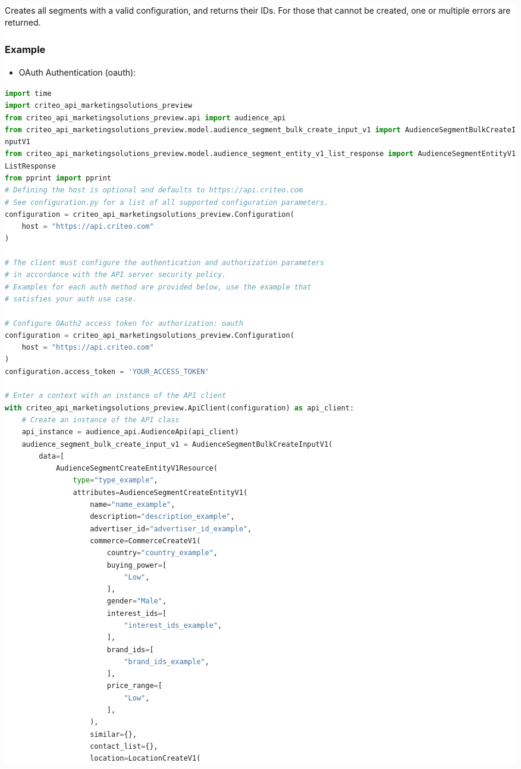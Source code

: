 

Creates all segments with a valid configuration, and returns their IDs. For those that cannot be created, one or multiple errors are returned.

### Example

* OAuth Authentication (oauth):
```python
import time
import criteo_api_marketingsolutions_preview
from criteo_api_marketingsolutions_preview.api import audience_api
from criteo_api_marketingsolutions_preview.model.audience_segment_bulk_create_input_v1 import AudienceSegmentBulkCreateInputV1
from criteo_api_marketingsolutions_preview.model.audience_segment_entity_v1_list_response import AudienceSegmentEntityV1ListResponse
from pprint import pprint
# Defining the host is optional and defaults to https://api.criteo.com
# See configuration.py for a list of all supported configuration parameters.
configuration = criteo_api_marketingsolutions_preview.Configuration(
    host = "https://api.criteo.com"
)

# The client must configure the authentication and authorization parameters
# in accordance with the API server security policy.
# Examples for each auth method are provided below, use the example that
# satisfies your auth use case.

# Configure OAuth2 access token for authorization: oauth
configuration = criteo_api_marketingsolutions_preview.Configuration(
    host = "https://api.criteo.com"
)
configuration.access_token = 'YOUR_ACCESS_TOKEN'

# Enter a context with an instance of the API client
with criteo_api_marketingsolutions_preview.ApiClient(configuration) as api_client:
    # Create an instance of the API class
    api_instance = audience_api.AudienceApi(api_client)
    audience_segment_bulk_create_input_v1 = AudienceSegmentBulkCreateInputV1(
        data=[
            AudienceSegmentCreateEntityV1Resource(
                type="type_example",
                attributes=AudienceSegmentCreateEntityV1(
                    name="name_example",
                    description="description_example",
                    advertiser_id="advertiser_id_example",
                    commerce=CommerceCreateV1(
                        country="country_example",
                        buying_power=[
                            "Low",
                        ],
                        gender="Male",
                        interest_ids=[
                            "interest_ids_example",
                        ],
                        brand_ids=[
                            "brand_ids_example",
                        ],
                        price_range=[
                            "Low",
                        ],
                    ),
                    similar={},
                    contact_list={},
                    location=LocationCreateV1(
```